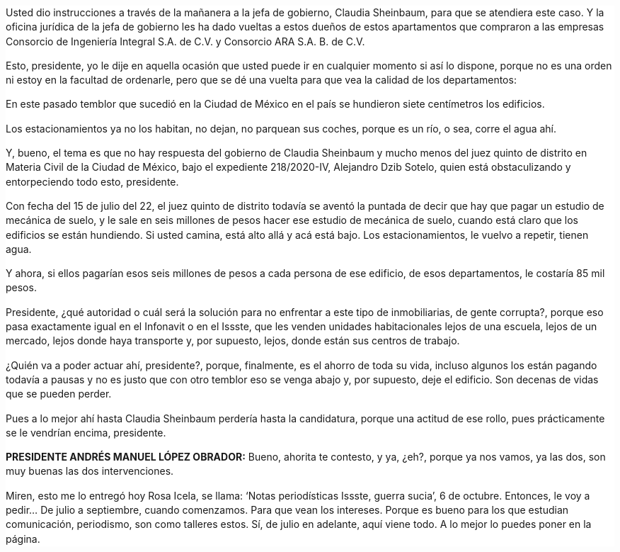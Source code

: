 Usted dio instrucciones a través de la mañanera a la jefa de gobierno, Claudia
Sheinbaum, para que se atendiera este caso. Y la oficina jurídica de la jefa
de gobierno les ha dado vueltas a estos dueños de estos apartamentos que
compraron a las empresas Consorcio de Ingeniería Integral S.A. de C.V. y
Consorcio ARA S.A. B. de C.V.

Esto, presidente, yo le dije en aquella ocasión que usted puede ir en
cualquier momento si así lo dispone, porque no es una orden ni estoy en la
facultad de ordenarle, pero que se dé una vuelta para que vea la calidad de
los departamentos:

En este pasado temblor que sucedió en la Ciudad de México en el país se
hundieron siete centímetros los edificios.

Los estacionamientos ya no los habitan, no dejan, no parquean sus coches,
porque es un río, o sea, corre el agua ahí.

Y, bueno, el tema es que no hay respuesta del gobierno de Claudia Sheinbaum y
mucho menos del juez quinto de distrito en Materia Civil de la Ciudad de
México, bajo el expediente 218/2020-IV, Alejandro Dzib Sotelo, quien está
obstaculizando y entorpeciendo todo esto, presidente.

Con fecha del 15 de julio del 22, el juez quinto de distrito todavía se aventó
la puntada de decir que hay que pagar un estudio de mecánica de suelo, y le
sale en seis millones de pesos hacer ese estudio de mecánica de suelo, cuando
está claro que los edificios se están hundiendo. Si usted camina, está alto
allá y acá está bajo. Los estacionamientos, le vuelvo a repetir, tienen agua.

Y ahora, si ellos pagarían esos seis millones de pesos a cada persona de ese
edificio, de esos departamentos, le costaría 85 mil pesos.

Presidente, ¿qué autoridad o cuál será la solución para no enfrentar a este
tipo de inmobiliarias, de gente corrupta?, porque eso pasa exactamente igual
en el Infonavit o en el Issste, que les venden unidades habitacionales lejos
de una escuela, lejos de un mercado, lejos donde haya transporte y, por
supuesto, lejos, donde están sus centros de trabajo.

¿Quién va a poder actuar ahí, presidente?, porque, finalmente, es el ahorro de
toda su vida, incluso algunos los están pagando todavía a pausas y no es justo
que con otro temblor eso se venga abajo y, por supuesto, deje el edificio. Son
decenas de vidas que se pueden perder.

Pues a lo mejor ahí hasta Claudia Sheinbaum perdería hasta la candidatura,
porque una actitud de ese rollo, pues prácticamente se le vendrían encima,
presidente.

**PRESIDENTE ANDRÉS MANUEL LÓPEZ OBRADOR:** Bueno, ahorita te contesto, y ya,
¿eh?, porque ya nos vamos, ya las dos, son muy buenas las dos intervenciones.

Miren, esto me lo entregó hoy Rosa Icela, se llama: ‘Notas periodísticas
Issste, guerra sucia’, 6 de octubre. Entonces, le voy a pedir… De julio a
septiembre, cuando comenzamos. Para que vean los intereses. Porque es bueno
para los que estudian comunicación, periodismo, son como talleres estos. Sí,
de julio en adelante, aquí viene todo. A lo mejor lo puedes poner en la
página.
